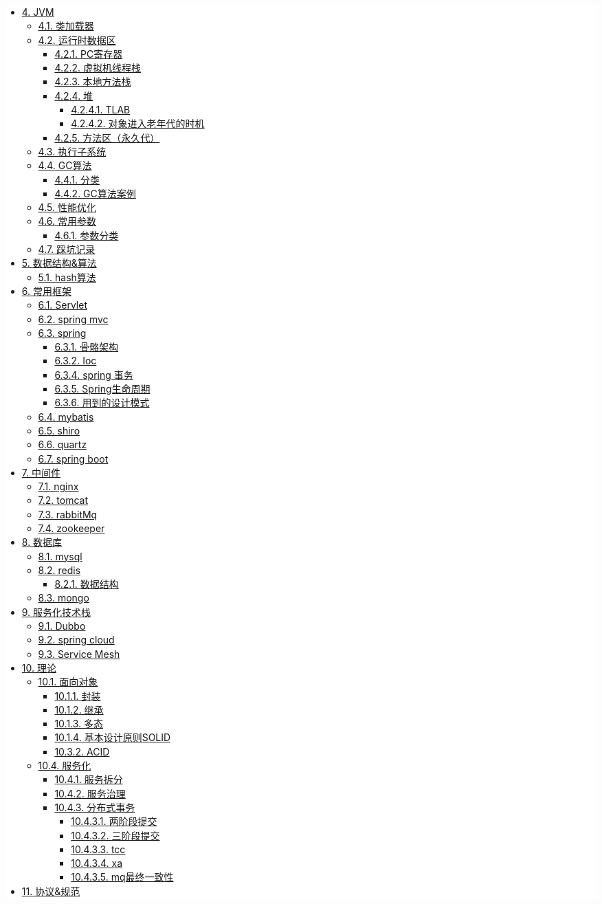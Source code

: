 - [4. JVM](#4-jvm)
    - [4.1. 类加载器](#41-类加载器)
    - [4.2. 运行时数据区](#42-运行时数据区)
        - [4.2.1. PC寄存器](#421-pc寄存器)
        - [4.2.2. 虚拟机线程栈](#422-虚拟机线程栈)
        - [4.2.3. 本地方法栈](#423-本地方法栈)
        - [4.2.4. 堆](#424-堆)
            - [4.2.4.1. TLAB](#4241-tlab)
            - [4.2.4.2. 对象进入老年代的时机](#4242-对象进入老年代的时机)
        - [4.2.5. 方法区（永久代）](#425-方法区永久代)
    - [4.3. 执行子系统](#43-执行子系统)
    - [4.4. GC算法](#44-gc算法)
        - [4.4.1. 分类](#441-分类)
        - [4.4.2. GC算法案例](#442-gc算法案例)
    - [4.5. 性能优化](#45-性能优化)
    - [4.6. 常用参数](#46-常用参数)
        - [4.6.1. 参数分类](#461-参数分类)
    - [4.7. 踩坑记录](#47-踩坑记录)
- [5. 数据结构&算法](#5-数据结构算法)
    - [5.1. hash算法](#51-hash算法)
- [6. 常用框架](#6-常用框架)
    - [6.1. Servlet](#61-servlet)
    - [6.2. spring mvc](#62-spring-mvc)
    - [6.3. spring](#63-spring)
        - [6.3.1. 骨骼架构](#631-骨骼架构)
        - [6.3.2. Ioc](#632-ioc)
        - [6.3.4. spring 事务](#634-spring-事务)
        - [6.3.5. Spring生命周期](#635-spring生命周期)
        - [6.3.6. 用到的设计模式](#636-用到的设计模式)
    - [6.4. mybatis](#64-mybatis)
    - [6.5. shiro](#65-shiro)
    - [6.6. quartz](#66-quartz)
    - [6.7. spring boot](#67-spring-boot)
- [7. 中间件](#7-中间件)
    - [7.1. nginx](#71-nginx)
    - [7.2. tomcat](#72-tomcat)
    - [7.3. rabbitMq](#73-rabbitmq)
    - [7.4. zookeeper](#74-zookeeper)
- [8. 数据库](#8-数据库)
    - [8.1. mysql](#81-mysql)
    - [8.2. redis](#82-redis)
        - [8.2.1. 数据结构](#821-数据结构)
    - [8.3. mongo](#83-mongo)
- [9. 服务化技术栈](#9-服务化技术栈)
    - [9.1. Dubbo](#91-dubbo)
    - [9.2. spring cloud](#92-spring-cloud)
    - [9.3. Service Mesh](#93-service-mesh)
- [10. 理论](#10-理论)
    - [10.1. 面向对象](#101-面向对象)
        - [10.1.1. 封装](#1011-封装)
        - [10.1.2. 继承](#1012-继承)
        - [10.1.3. 多态](#1013-多态)
        - [10.1.4. 基本设计原则SOLID](#1014-基本设计原则solid)
        - [10.3.2. ACID](#1032-acid)
    - [10.4. 服务化](#104-服务化)
        - [10.4.1. 服务拆分](#1041-服务拆分)
        - [10.4.2. 服务治理](#1042-服务治理)
        - [10.4.3. 分布式事务](#1043-分布式事务)
            - [10.4.3.1. 两阶段提交](#10431-两阶段提交)
            - [10.4.3.2. 三阶段提交](#10432-三阶段提交)
            - [10.4.3.3. tcc](#10433-tcc)
            - [10.4.3.4. xa](#10434-xa)
            - [10.4.3.5. mq最终一致性](#10435-mq最终一致性)
- [11. 协议&规范](#11-协议规范)